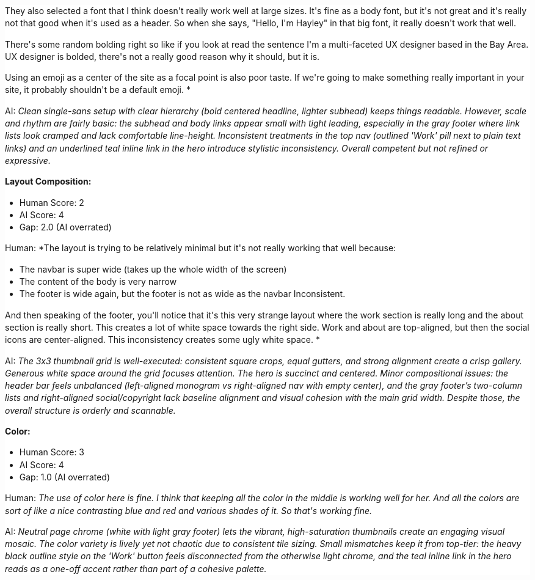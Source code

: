 They also selected a font that I think doesn't really work well at large sizes. It's fine as a body font, but it's not great and it's really not that good when it's used as a header. So when she says, "Hello, I'm Hayley" in that big font, it really doesn't work that well. 

There's some random bolding right so like if you look at read the sentence I'm a multi-faceted UX designer based in the Bay Area. UX designer is bolded, there's not a really good reason why it should, but it is.

Using an emoji as a center of the site as a focal point is also poor taste. If we're going to make something really important in your site, it probably shouldn't be a default emoji. *

AI: *Clean single-sans setup with clear hierarchy (bold centered headline, lighter subhead) keeps things readable. However, scale and rhythm are fairly basic: the subhead and body links appear small with tight leading, especially in the gray footer where link lists look cramped and lack comfortable line-height. Inconsistent treatments in the top nav (outlined 'Work' pill next to plain text links) and an underlined teal inline link in the hero introduce stylistic inconsistency. Overall competent but not refined or expressive.*

**Layout Composition:**
- Human Score: 2
- AI Score: 4
- Gap: 2.0 (AI overrated)

Human: *The layout is trying to be relatively minimal but it's not really working that well because:
- The navbar is super wide (takes up the whole width of the screen)
- The content of the body is very narrow
- The footer is wide again, but the footer is not as wide as the navbar
Inconsistent.

And then speaking of the footer, you'll notice that it's this very strange layout where the work section is really long and the about section is really short. This creates a lot of white space towards the right side. Work and about are top-aligned, but then the social icons are center-aligned. This inconsistency creates some ugly white space. *

AI: *The 3x3 thumbnail grid is well-executed: consistent square crops, equal gutters, and strong alignment create a crisp gallery. Generous white space around the grid focuses attention. The hero is succinct and centered. Minor compositional issues: the header bar feels unbalanced (left-aligned monogram vs right-aligned nav with empty center), and the gray footer’s two-column lists and right-aligned social/copyright lack baseline alignment and visual cohesion with the main grid width. Despite those, the overall structure is orderly and scannable.*

**Color:**
- Human Score: 3
- AI Score: 4
- Gap: 1.0 (AI overrated)

Human: *The use of color here is fine. I think that keeping all the color in the middle is working well for her. And all the colors are sort of like a nice contrasting blue and red and various shades of it. So that's working fine.*

AI: *Neutral page chrome (white with light gray footer) lets the vibrant, high-saturation thumbnails create an engaging visual mosaic. The color variety is lively yet not chaotic due to consistent tile sizing. Small mismatches keep it from top-tier: the heavy black outline style on the 'Work' button feels disconnected from the otherwise light chrome, and the teal inline link in the hero reads as a one-off accent rather than part of a cohesive palette.*
